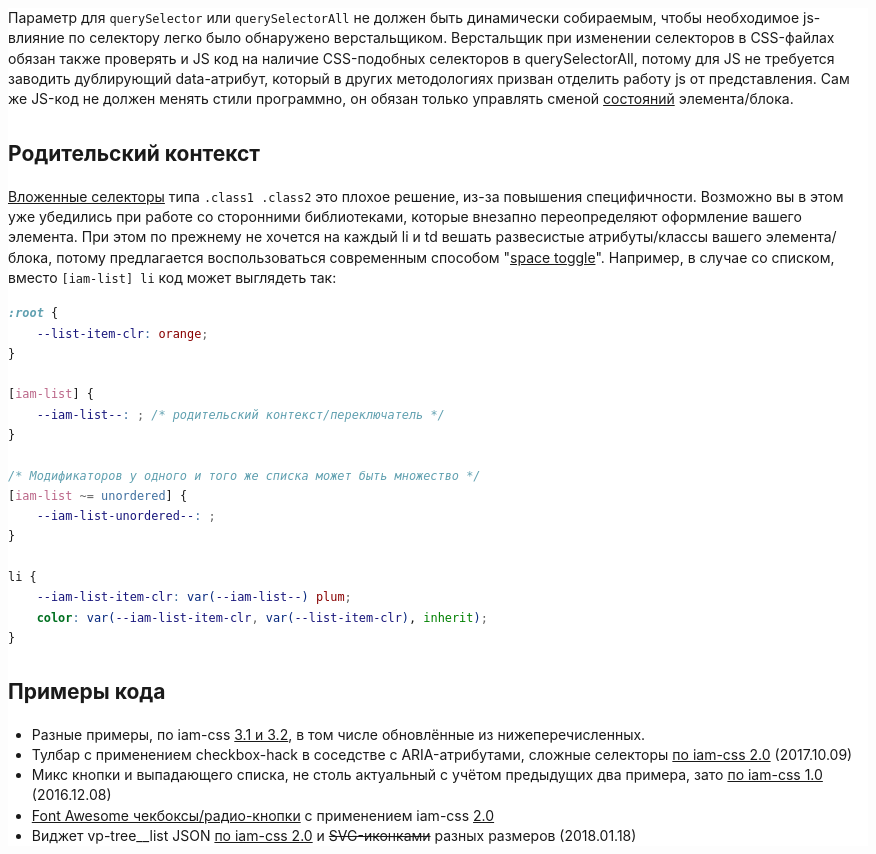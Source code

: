 Параметр для `querySelector` или `querySelectorAll` не должен быть
динамически собираемым, чтобы необходимое js-влияние по селектору легко было обнаружено верстальщиком.
Верстальщик при изменении селекторов в CSS-файлах обязан также проверять и JS код на наличие CSS-подобных
селекторов в querySelectorAll, потому для JS не требуется заводить дублирующий data-атрибут,
который в других методологиях призван отделить работу js от представления.
Сам же JS-код не должен менять стили программно, он обязан только управлять сменой
[состояний](#Состояние) элемента/блока.

## Родительский контекст
[Вложенные селекторы](https://ru.bem.info/methodology/css/#вложенные-селекторы) типа `.class1 .class2`
это плохое решение, из-за повышения специфичности.
Возможно вы в этом уже убедились при работе со сторонними библиотеками,
которые внезапно переопределяют оформление вашего элемента.
При этом по прежнему не хочется на каждый li и td вешать развесистые атрибуты/классы вашего элемента/блока,
потому предлагается воспользоваться современным способом "[space toggle](https://github.com/propjockey/css-sweeper#basics-of-space-toggle)".
Например, в случае со списком, вместо `[iam-list] li` код может выглядеть так:
```css
:root {
	--list-item-clr: orange;
}

[iam-list] {
	--iam-list--: ; /* родительский контекст/переключатель */
}

/* Модификаторов у одного и того же списка может быть множество */
[iam-list ~= unordered] {
	--iam-list-unordered--: ;
}

li {
	--iam-list-item-clr: var(--iam-list--) plum;
	color: var(--iam-list-item-clr, var(--list-item-clr), inherit);
}
```

## Примеры кода
- Разные примеры, по iam-css [3.1 и 3.2](https://vit-1.github.io/iAMcss-samples/), в том числе обновлённые из нижеперечисленных.
- Тулбар с применением checkbox-hack в соседстве с ARIA-атрибутами, сложные селекторы [по iam-css 2.0](https://codepen.io/viT-1/pen/KXyyGM) (2017.10.09)
- Микс кнопки и выпадающего списка, не столь актуальный с учётом предыдущих два примера, зато [по iam-css 1.0](http://codepen.io/viT-1/pen/VjXybd) (2016.12.08)
- [Font Awesome чекбоксы/радио-кнопки](https://vit-1.github.io/iAMcss-samples/v3/styled-checkbox-radio/) с применением iam-css [2.0](http://codepen.io/viT-1/pen/GrBwbE)
- Виджет vp-tree__list JSON [по iam-css 2.0](https://codepen.io/viT-1/pen/XVxEgX) и <del title="ico sources broken">SVG-иконками</del> разных размеров (2018.01.18)